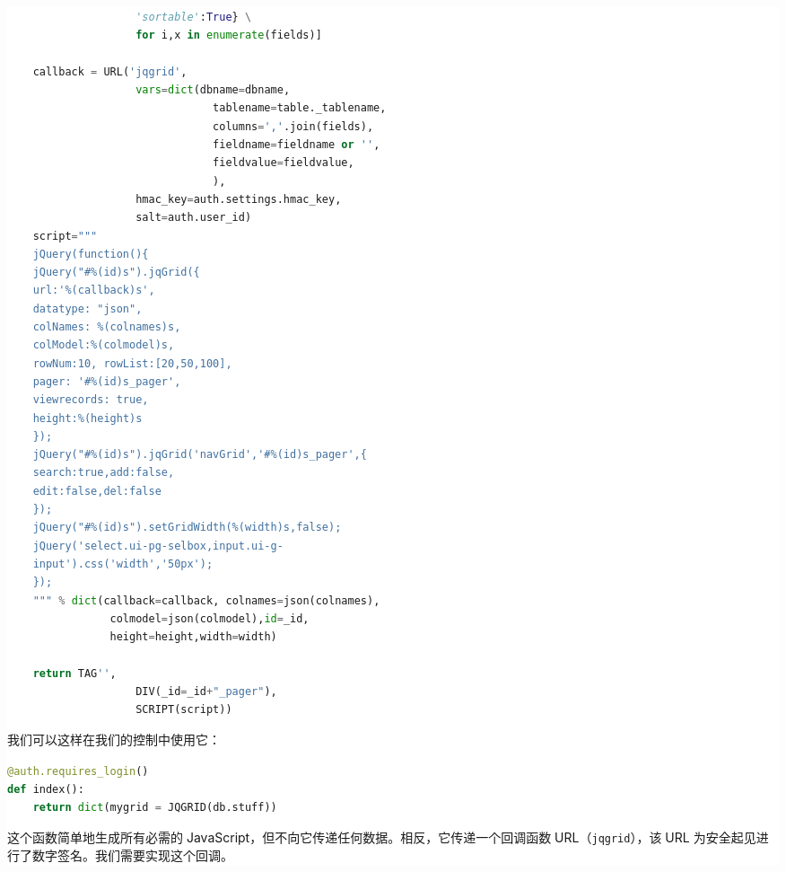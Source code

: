 ```py
					'sortable':True} \
					for i,x in enumerate(fields)]

	callback = URL('jqgrid',
					vars=dict(dbname=dbname,
								tablename=table._tablename,
								columns=','.join(fields),
								fieldname=fieldname or '',
								fieldvalue=fieldvalue,
								),
					hmac_key=auth.settings.hmac_key,
					salt=auth.user_id)
	script="""
	jQuery(function(){
	jQuery("#%(id)s").jqGrid({
	url:'%(callback)s',
	datatype: "json",
	colNames: %(colnames)s,
	colModel:%(colmodel)s,
	rowNum:10, rowList:[20,50,100],
	pager: '#%(id)s_pager',
	viewrecords: true,
	height:%(height)s
	});
	jQuery("#%(id)s").jqGrid('navGrid','#%(id)s_pager',{
	search:true,add:false,
	edit:false,del:false
	});
	jQuery("#%(id)s").setGridWidth(%(width)s,false);
	jQuery('select.ui-pg-selbox,input.ui-g-
	input').css('width','50px');
	});
	""" % dict(callback=callback, colnames=json(colnames),
				colmodel=json(colmodel),id=_id,
				height=height,width=width)

	return TAG'',
					DIV(_id=_id+"_pager"),
					SCRIPT(script))

```

我们可以这样在我们的控制中使用它：

```py
@auth.requires_login()
def index():
	return dict(mygrid = JQGRID(db.stuff))

```

这个函数简单地生成所有必需的 JavaScript，但不向它传递任何数据。相反，它传递一个回调函数 URL（`jqgrid`），该 URL 为安全起见进行了数字签名。我们需要实现这个回调。
